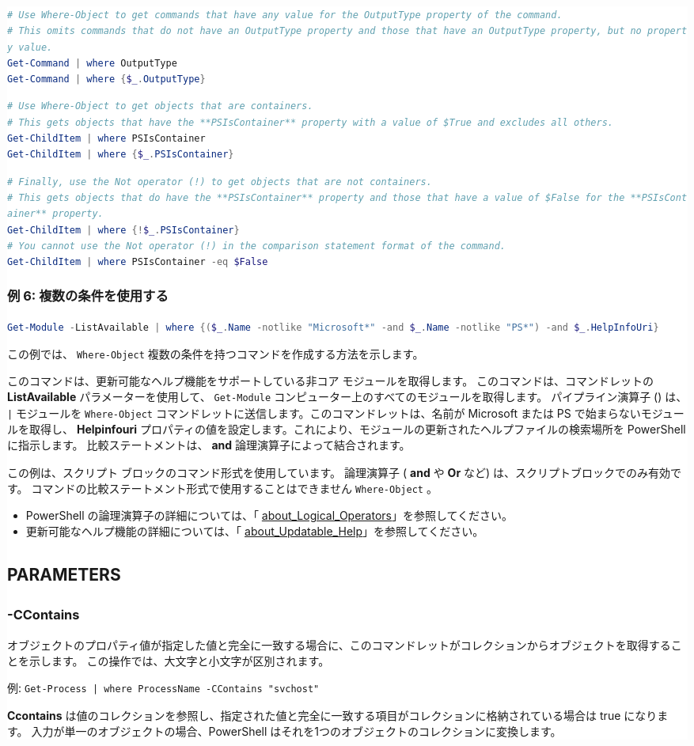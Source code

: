 ```powershell
# Use Where-Object to get commands that have any value for the OutputType property of the command.
# This omits commands that do not have an OutputType property and those that have an OutputType property, but no property value.
Get-Command | where OutputType
Get-Command | where {$_.OutputType}
```

```powershell
# Use Where-Object to get objects that are containers.
# This gets objects that have the **PSIsContainer** property with a value of $True and excludes all others.
Get-ChildItem | where PSIsContainer
Get-ChildItem | where {$_.PSIsContainer}
```

```powershell
# Finally, use the Not operator (!) to get objects that are not containers.
# This gets objects that do have the **PSIsContainer** property and those that have a value of $False for the **PSIsContainer** property.
Get-ChildItem | where {!$_.PSIsContainer}
# You cannot use the Not operator (!) in the comparison statement format of the command.
Get-ChildItem | where PSIsContainer -eq $False
```

### 例 6: 複数の条件を使用する

```powershell
Get-Module -ListAvailable | where {($_.Name -notlike "Microsoft*" -and $_.Name -notlike "PS*") -and $_.HelpInfoUri}
```

この例では、 `Where-Object` 複数の条件を持つコマンドを作成する方法を示します。

このコマンドは、更新可能なヘルプ機能をサポートしている非コア モジュールを取得します。 このコマンドは、コマンドレットの **ListAvailable** パラメーターを使用して、 `Get-Module` コンピューター上のすべてのモジュールを取得します。 パイプライン演算子 () は、 `|` モジュールを `Where-Object` コマンドレットに送信します。このコマンドレットは、名前が Microsoft または PS で始まらないモジュールを取得し、 **Helpinfouri** プロパティの値を設定します。これにより、モジュールの更新されたヘルプファイルの検索場所を PowerShell に指示します。 比較ステートメントは、 **and** 論理演算子によって結合されます。

この例は、スクリプト ブロックのコマンド形式を使用しています。 論理演算子 ( **and** や **Or** など) は、スクリプトブロックでのみ有効です。 コマンドの比較ステートメント形式で使用することはできません `Where-Object` 。

- PowerShell の論理演算子の詳細については、「 [about_Logical_Operators](./About/about_logical_operators.md)」を参照してください。
- 更新可能なヘルプ機能の詳細については、「 [about_Updatable_Help](./About/about_Updatable_Help.md)」を参照してください。

## PARAMETERS

### -CContains

オブジェクトのプロパティ値が指定した値と完全に一致する場合に、このコマンドレットがコレクションからオブジェクトを取得することを示します。 この操作では、大文字と小文字が区別されます。

例: `Get-Process | where ProcessName -CContains "svchost"`

**Ccontains** は値のコレクションを参照し、指定された値と完全に一致する項目がコレクションに格納されている場合は true になります。 入力が単一のオブジェクトの場合、PowerShell はそれを1つのオブジェクトのコレクションに変換します。
